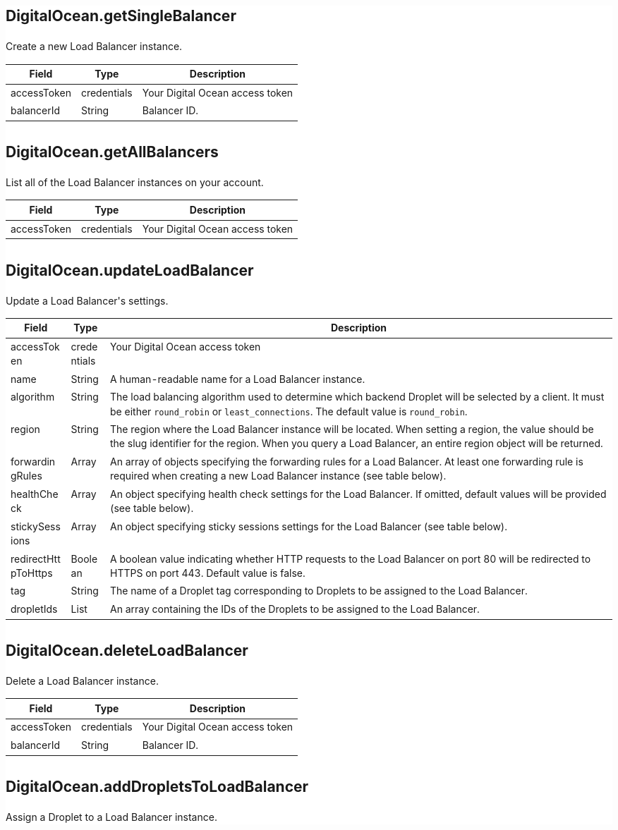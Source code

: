 ## DigitalOcean.getSingleBalancer
Create a new Load Balancer instance.

| Field      | Type       | Description
|------------|------------|----------
| accessToken| credentials| Your Digital Ocean access token
| balancerId | String     | Balancer ID.

## DigitalOcean.getAllBalancers
List all of the Load Balancer instances on your account.

| Field      | Type       | Description
|------------|------------|----------
| accessToken| credentials| Your Digital Ocean access token

## DigitalOcean.updateLoadBalancer
Update a Load Balancer's settings.

| Field              | Type       | Description
|--------------------|------------|----------
| accessToken        | credentials| Your Digital Ocean access token
| name               | String     | A human-readable name for a Load Balancer instance.
| algorithm          | String     | The load balancing algorithm used to determine which backend Droplet will be selected by a client. It must be either `round_robin` or `least_connections`. The default value is `round_robin`.
| region             | String     | The region where the Load Balancer instance will be located. When setting a region, the value should be the slug identifier for the region. When you query a Load Balancer, an entire region object will be returned.
| forwardingRules    | Array      | An array of objects specifying the forwarding rules for a Load Balancer. At least one forwarding rule is required when creating a new Load Balancer instance (see table below).
| healthCheck        | Array      | An object specifying health check settings for the Load Balancer. If omitted, default values will be provided (see table below).
| stickySessions     | Array      | An object specifying sticky sessions settings for the Load Balancer (see table below).
| redirectHttpToHttps| Boolean    | A boolean value indicating whether HTTP requests to the Load Balancer on port 80 will be redirected to HTTPS on port 443. Default value is false.
| tag                | String     | The name of a Droplet tag corresponding to Droplets to be assigned to the Load Balancer.
| dropletIds         | List       | An array containing the IDs of the Droplets to be assigned to the Load Balancer.

## DigitalOcean.deleteLoadBalancer
Delete a Load Balancer instance.

| Field      | Type       | Description
|------------|------------|----------
| accessToken| credentials| Your Digital Ocean access token
| balancerId | String     | Balancer ID.

## DigitalOcean.addDropletsToLoadBalancer
Assign a Droplet to a Load Balancer instance.
